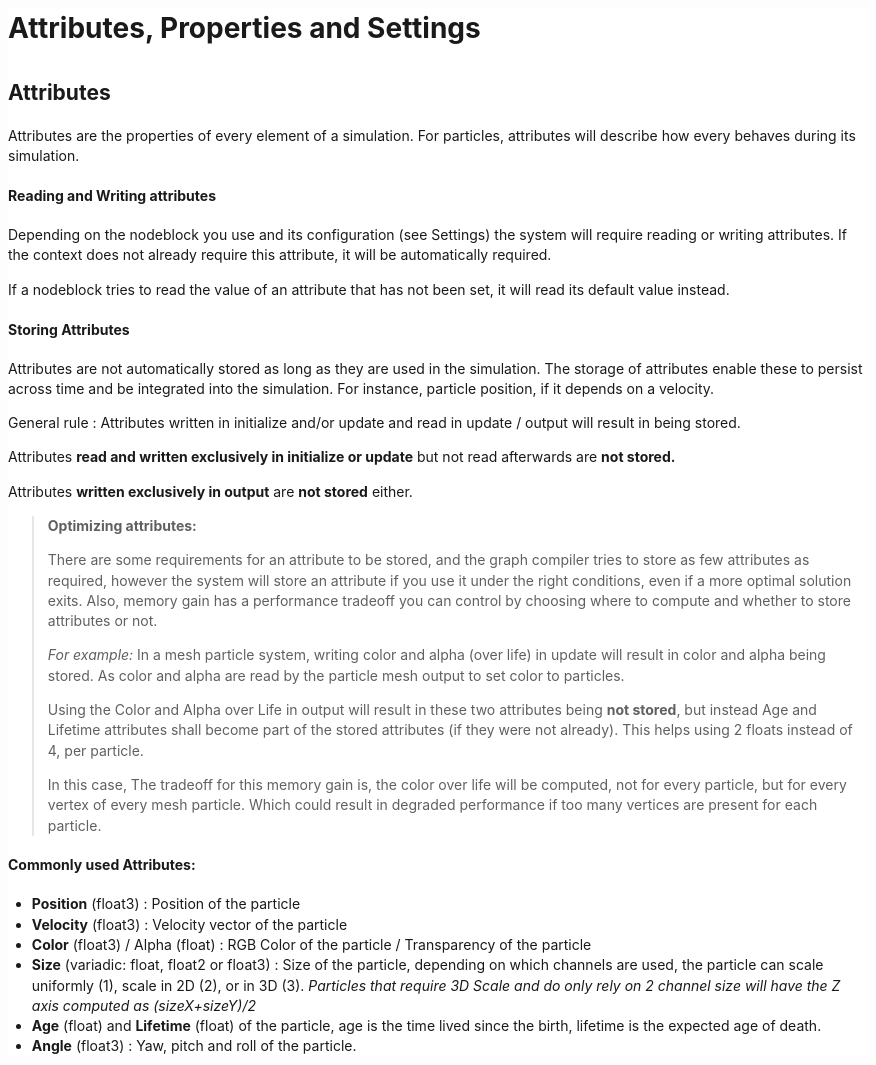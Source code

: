 # Attributes, Properties and Settings



## Attributes

Attributes are the properties of every element of a simulation. For particles, attributes will describe how every behaves during its simulation.

#### Reading and Writing attributes

Depending on the nodeblock you use and its configuration (see Settings) the system will require reading or writing attributes. If the context does not already require this attribute, it will be automatically required. 

If a nodeblock tries to read the value of an attribute that has not been set, it will read its default value instead.

#### Storing Attributes

Attributes are not automatically stored as long as they are used in the simulation. The storage of attributes enable these to persist across time and be integrated into the simulation. For instance, particle position, if it depends on a velocity.

General rule : Attributes written in initialize and/or update and read in update / output will result in being stored. 

Attributes **read and written exclusively in initialize or update** but not read afterwards are **not stored.**

Attributes **written exclusively in output** are **not stored** either.

> **Optimizing attributes:**
>
> There are some requirements for an attribute to be stored, and the graph compiler tries to store as few attributes as required, however the system will store an attribute if you use it under the right conditions, even if a more optimal solution exits. Also, memory gain has a performance tradeoff you can control by choosing where to compute and whether to store attributes or not.
>
> *For example:* In a mesh particle system, writing color and alpha (over life) in update will result in color and alpha being stored. As color and alpha are read by the particle mesh output to set color to particles.
>
> Using the Color and Alpha over Life in output will result in these two attributes being **not stored**, but instead Age and Lifetime attributes shall become part of the stored attributes (if they were not already). This helps using 2 floats instead of 4, per particle.
>
> In this case, The tradeoff for this memory gain is, the color over life will be computed, not for every particle, but for every vertex of every mesh particle. Which could result in degraded performance if too many vertices are present for each particle.

#### Commonly used Attributes:

* **Position** (float3) : Position of the particle
* **Velocity** (float3) : Velocity vector of the particle
* **Color** (float3) / Alpha (float) : RGB Color of the particle / Transparency of the particle
* **Size** (variadic: float, float2 or float3) : Size of the particle, depending on which channels are used, the particle can scale uniformly (1), scale in 2D (2), or in 3D (3). *Particles that require 3D Scale and do only rely on 2 channel size will have the Z axis computed as (sizeX+sizeY)/2*
* **Age** (float) and **Lifetime** (float) of the particle, age is the time lived since the birth, lifetime is the expected age of death.
* **Angle** (float3) : Yaw, pitch and roll of the particle. 
